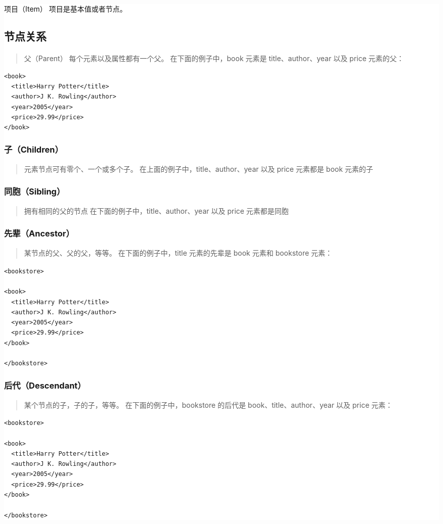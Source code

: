 项目（Item）
项目是基本值或者节点。



## 节点关系

>父（Parent）
每个元素以及属性都有一个父。
在下面的例子中，book 元素是 title、author、year 以及 price 元素的父：

```
<book>
  <title>Harry Potter</title>
  <author>J K. Rowling</author>
  <year>2005</year>
  <price>29.99</price>
</book>
```

### 子（Children）
>元素节点可有零个、一个或多个子。
在上面的例子中，title、author、year 以及 price 元素都是 book 元素的子

### 同胞（Sibling）
>拥有相同的父的节点
在下面的例子中，title、author、year 以及 price 元素都是同胞

### 先辈（Ancestor）
>某节点的父、父的父，等等。
在下面的例子中，title 元素的先辈是 book 元素和 bookstore 元素：

```
<bookstore>

<book>
  <title>Harry Potter</title>
  <author>J K. Rowling</author>
  <year>2005</year>
  <price>29.99</price>
</book>

</bookstore>
```

### 后代（Descendant）
>某个节点的子，子的子，等等。
在下面的例子中，bookstore 的后代是 book、title、author、year 以及 price 元素：

```
<bookstore>

<book>
  <title>Harry Potter</title>
  <author>J K. Rowling</author>
  <year>2005</year>
  <price>29.99</price>
</book>

</bookstore>

```
